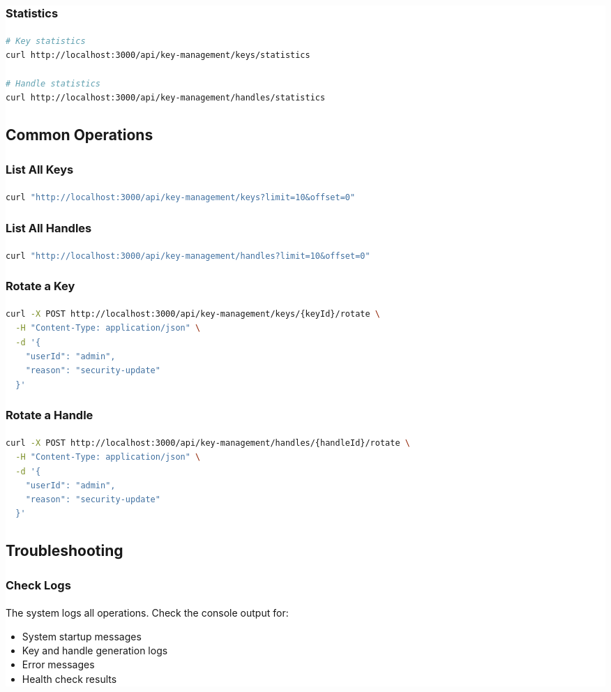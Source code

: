 ### Statistics

```bash
# Key statistics
curl http://localhost:3000/api/key-management/keys/statistics

# Handle statistics
curl http://localhost:3000/api/key-management/handles/statistics
```

## Common Operations

### List All Keys

```bash
curl "http://localhost:3000/api/key-management/keys?limit=10&offset=0"
```

### List All Handles

```bash
curl "http://localhost:3000/api/key-management/handles?limit=10&offset=0"
```

### Rotate a Key

```bash
curl -X POST http://localhost:3000/api/key-management/keys/{keyId}/rotate \
  -H "Content-Type: application/json" \
  -d '{
    "userId": "admin",
    "reason": "security-update"
  }'
```

### Rotate a Handle

```bash
curl -X POST http://localhost:3000/api/key-management/handles/{handleId}/rotate \
  -H "Content-Type: application/json" \
  -d '{
    "userId": "admin",
    "reason": "security-update"
  }'
```

## Troubleshooting

### Check Logs

The system logs all operations. Check the console output for:
- System startup messages
- Key and handle generation logs
- Error messages
- Health check results
